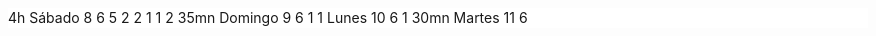 <td style="text-align: center;"></td>
<td style="text-align: center;"></td>
<td style="text-align: center;"></td>
<td style="text-align: center;"></td>
<td style="text-align: center;"></td>
<td style="text-align: center;"></td>
<td style="text-align: center;"></td>
<td style="text-align: center;"></td>
<td style="text-align: center;"></td>
<td style="text-align: center;">4h</td>
</tr>
<tr>
<td style="text-align: center;">Sábado 8</td>
<td style="text-align: center;"></td>
<td style="text-align: center;">6</td>
<td style="text-align: center;">5</td>
<td style="text-align: center;">2</td>
<td style="text-align: center;">2</td>
<td style="text-align: center;">1</td>
<td style="text-align: center;"></td>
<td style="text-align: center;">1</td>
<td style="text-align: center;">2</td>
<td style="text-align: center;">35mn</td>
<td style="text-align: center;"></td>
<td style="text-align: center;"></td>
<td style="text-align: center;"></td>
</tr>
<tr>
<td style="text-align: center;">Domingo 9</td>
<td style="text-align: center;"></td>
<td style="text-align: center;">6</td>
<td style="text-align: center;">1</td>
<td style="text-align: center;"></td>
<td style="text-align: center;"></td>
<td style="text-align: center;">1</td>
<td style="text-align: center;"></td>
<td style="text-align: center;"></td>
<td style="text-align: center;"></td>
<td style="text-align: center;"></td>
<td style="text-align: center;"></td>
<td style="text-align: center;"></td>
<td style="text-align: center;"></td>
</tr>
<tr>
<td style="text-align: center;">Lunes 10</td>
<td style="text-align: center;"></td>
<td style="text-align: center;">6</td>
<td style="text-align: center;"></td>
<td style="text-align: center;"></td>
<td style="text-align: center;"></td>
<td style="text-align: center;">1</td>
<td style="text-align: center;"></td>
<td style="text-align: center;"></td>
<td style="text-align: center;"></td>
<td style="text-align: center;"></td>
<td style="text-align: center;">30mn</td>
<td style="text-align: center;"></td>
<td style="text-align: center;"></td>
</tr>
<tr>
<td style="text-align: center;">Martes 11</td>
<td style="text-align: center;"></td>
<td style="text-align: center;">6</td>
<td style="text-align: center;"></td>